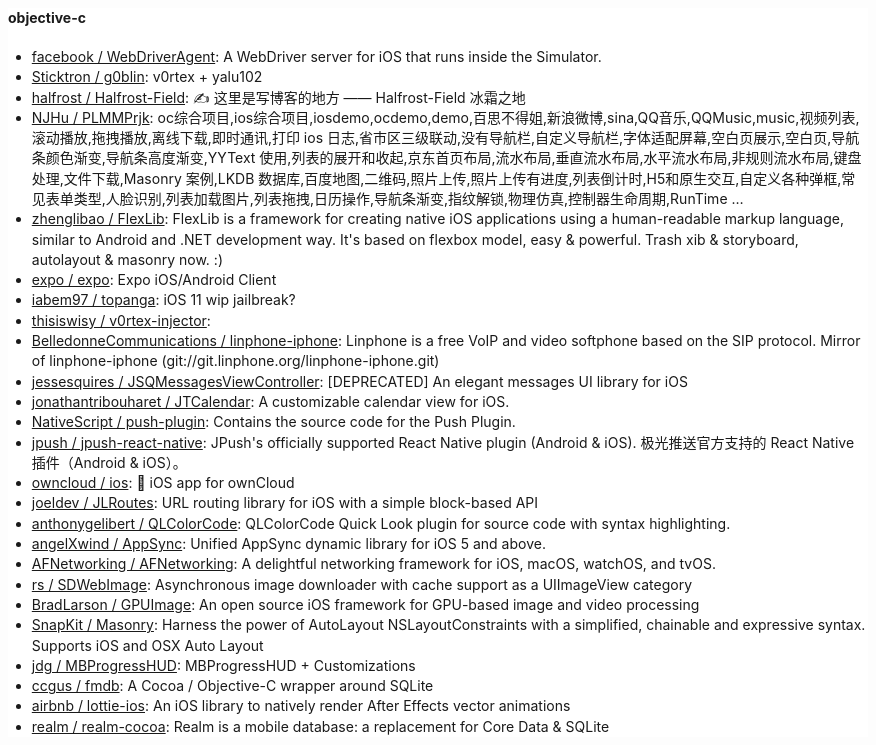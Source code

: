 #### objective-c
* [facebook / WebDriverAgent](https://github.com/facebook/WebDriverAgent): A WebDriver server for iOS that runs inside the Simulator.
* [Sticktron / g0blin](https://github.com/Sticktron/g0blin): v0rtex + yalu102
* [halfrost / Halfrost-Field](https://github.com/halfrost/Halfrost-Field): ✍️ 这里是写博客的地方 —— Halfrost-Field 冰霜之地
* [NJHu / PLMMPrjk](https://github.com/NJHu/PLMMPrjk): oc综合项目,ios综合项目,iosdemo,ocdemo,demo,百思不得姐,新浪微博,sina,QQ音乐,QQMusic,music,视频列表,滚动播放,拖拽播放,离线下载,即时通讯,打印 ios 日志,省市区三级联动,没有导航栏,自定义导航栏,字体适配屏幕,空白页展示,空白页,导航条颜色渐变,导航条高度渐变,YYText 使用,列表的展开和收起,京东首页布局,流水布局,垂直流水布局,水平流水布局,非规则流水布局,键盘处理,文件下载,Masonry 案例,LKDB 数据库,百度地图,二维码,照片上传,照片上传有进度,列表倒计时,H5和原生交互,自定义各种弹框,常见表单类型,人脸识别,列表加载图片,列表拖拽,日历操作,导航条渐变,指纹解锁,物理仿真,控制器生命周期,RunTime …
* [zhenglibao / FlexLib](https://github.com/zhenglibao/FlexLib): FlexLib is a framework for creating native iOS applications using a human-readable markup language, similar to Android and .NET development way. It's based on flexbox model, easy & powerful. Trash xib & storyboard, autolayout & masonry now. :)
* [expo / expo](https://github.com/expo/expo): Expo iOS/Android Client
* [iabem97 / topanga](https://github.com/iabem97/topanga): iOS 11 wip jailbreak?
* [thisiswisy / v0rtex-injector](https://github.com/thisiswisy/v0rtex-injector): 
* [BelledonneCommunications / linphone-iphone](https://github.com/BelledonneCommunications/linphone-iphone): Linphone is a free VoIP and video softphone based on the SIP protocol. Mirror of linphone-iphone (git://git.linphone.org/linphone-iphone.git)
* [jessesquires / JSQMessagesViewController](https://github.com/jessesquires/JSQMessagesViewController): [DEPRECATED] An elegant messages UI library for iOS
* [jonathantribouharet / JTCalendar](https://github.com/jonathantribouharet/JTCalendar): A customizable calendar view for iOS.
* [NativeScript / push-plugin](https://github.com/NativeScript/push-plugin): Contains the source code for the Push Plugin.
* [jpush / jpush-react-native](https://github.com/jpush/jpush-react-native): JPush's officially supported React Native plugin (Android & iOS). 极光推送官方支持的 React Native 插件（Android & iOS）。
* [owncloud / ios](https://github.com/owncloud/ios): 📱 iOS app for ownCloud
* [joeldev / JLRoutes](https://github.com/joeldev/JLRoutes): URL routing library for iOS with a simple block-based API
* [anthonygelibert / QLColorCode](https://github.com/anthonygelibert/QLColorCode): QLColorCode Quick Look plugin for source code with syntax highlighting.
* [angelXwind / AppSync](https://github.com/angelXwind/AppSync): Unified AppSync dynamic library for iOS 5 and above.
* [AFNetworking / AFNetworking](https://github.com/AFNetworking/AFNetworking): A delightful networking framework for iOS, macOS, watchOS, and tvOS.
* [rs / SDWebImage](https://github.com/rs/SDWebImage): Asynchronous image downloader with cache support as a UIImageView category
* [BradLarson / GPUImage](https://github.com/BradLarson/GPUImage): An open source iOS framework for GPU-based image and video processing
* [SnapKit / Masonry](https://github.com/SnapKit/Masonry): Harness the power of AutoLayout NSLayoutConstraints with a simplified, chainable and expressive syntax. Supports iOS and OSX Auto Layout
* [jdg / MBProgressHUD](https://github.com/jdg/MBProgressHUD): MBProgressHUD + Customizations
* [ccgus / fmdb](https://github.com/ccgus/fmdb): A Cocoa / Objective-C wrapper around SQLite
* [airbnb / lottie-ios](https://github.com/airbnb/lottie-ios): An iOS library to natively render After Effects vector animations
* [realm / realm-cocoa](https://github.com/realm/realm-cocoa): Realm is a mobile database: a replacement for Core Data & SQLite
